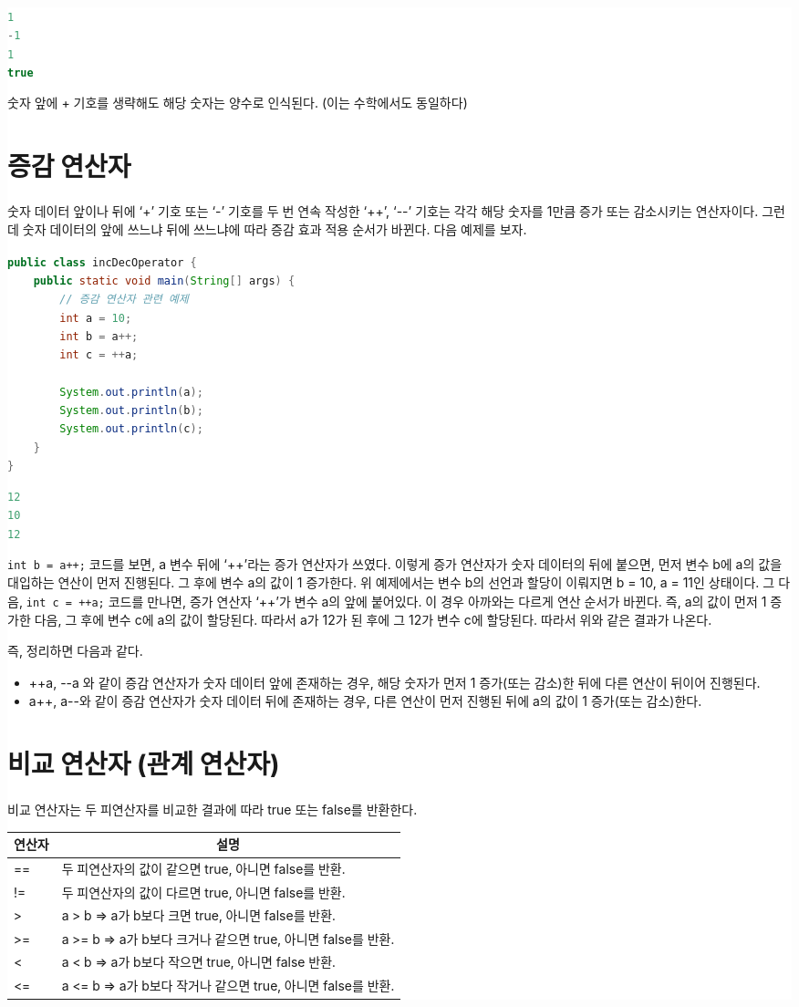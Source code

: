 ```java
1
-1
1
true
```

숫자 앞에 + 기호를 생략해도 해당 숫자는 양수로 인식된다. (이는 수학에서도 동일하다)

# 증감 연산자

숫자 데이터 앞이나 뒤에 ‘+’ 기호 또는 ‘-’ 기호를 두 번 연속 작성한 ‘++’, ‘\-\-’ 기호는 각각 해당 숫자를 1만큼 증가 또는 감소시키는 연산자이다. 그런데 숫자 데이터의 앞에 쓰느냐 뒤에 쓰느냐에 따라 증감 효과 적용 순서가 바뀐다. 다음 예제를 보자. 

```java
public class incDecOperator {
    public static void main(String[] args) {
        // 증감 연산자 관련 예제
        int a = 10;
        int b = a++;
        int c = ++a;

        System.out.println(a);
        System.out.println(b);
        System.out.println(c);
    }
}

```

```java
12
10
12
```

`int b = a++;` 코드를 보면, a 변수 뒤에 ‘++’라는 증가 연산자가 쓰였다. 이렇게 증가 연산자가 숫자 데이터의 뒤에 붙으면, 먼저 변수 b에 a의 값을 대입하는 연산이 먼저 진행된다. 그 후에 변수 a의 값이 1 증가한다. 위 예제에서는 변수 b의 선언과 할당이 이뤄지면 b = 10, a = 11인 상태이다. 그 다음, `int c = ++a;` 코드를 만나면, 증가 연산자 ‘++’가 변수 a의 앞에 붙어있다. 이 경우 아까와는 다르게 연산 순서가 바뀐다. 즉, a의 값이 먼저 1 증가한 다음, 그 후에 변수 c에 a의 값이 할당된다. 따라서 a가 12가 된 후에 그 12가 변수 c에 할당된다. 따라서 위와 같은 결과가 나온다. 

즉, 정리하면 다음과 같다. 

- ++a, \-\-a 와 같이 증감 연산자가 숫자 데이터 앞에 존재하는 경우, 해당 숫자가 먼저 1 증가(또는 감소)한 뒤에 다른 연산이 뒤이어 진행된다.
- a++, a\-\-와 같이 증감 연산자가 숫자 데이터 뒤에 존재하는 경우, 다른 연산이 먼저 진행된 뒤에 a의 값이 1 증가(또는 감소)한다.

# 비교 연산자 (관계 연산자)

비교 연산자는 두 피연산자를 비교한 결과에 따라 true 또는 false를 반환한다. 

| 연산자 | 설명 |
| --- | --- |
| == | 두 피연산자의 값이 같으면 true, 아니면 false를 반환. |
| != | 두 피연산자의 값이 다르면 true, 아니면 false를 반환. |
| > | a > b ⇒ a가 b보다 크면 true, 아니면 false를 반환. |
| >= | a >= b ⇒ a가 b보다 크거나 같으면 true, 아니면 false를 반환. |
| < | a < b ⇒ a가 b보다 작으면 true, 아니면 false 반환. |
| <= | a <= b ⇒ a가 b보다 작거나 같으면 true, 아니면 false를 반환. |
